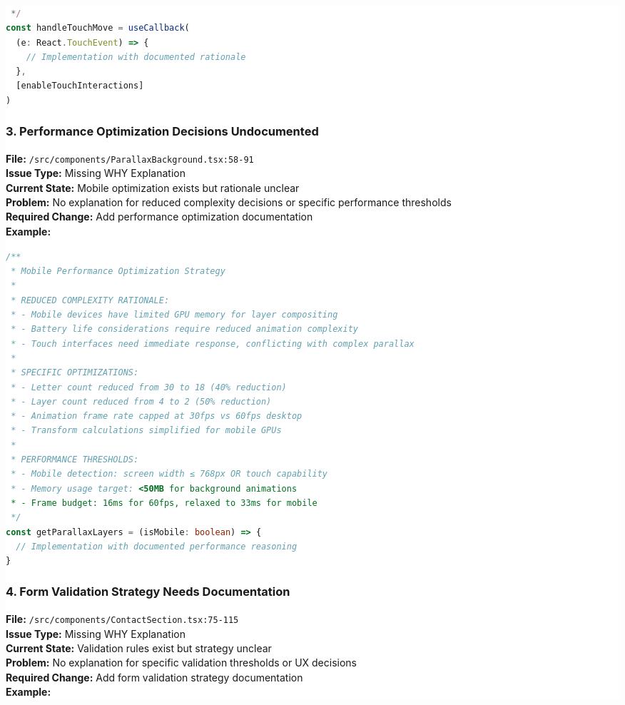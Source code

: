 ```typescript
 */
const handleTouchMove = useCallback(
  (e: React.TouchEvent) => {
    // Implementation with documented rationale
  },
  [enableTouchInteractions]
)
```

### 3. Performance Optimization Decisions Undocumented

**File:** `/src/components/ParallaxBackground.tsx:58-91`  
**Issue Type:** Missing WHY Explanation  
**Current State:** Mobile optimization exists but rationale unclear  
**Problem:** No explanation for reduced complexity decisions or specific performance thresholds  
**Required Change:** Add performance optimization documentation  
**Example:**

```typescript
/**
 * Mobile Performance Optimization Strategy
 *
 * REDUCED COMPLEXITY RATIONALE:
 * - Mobile devices have limited GPU memory for layer compositing
 * - Battery life considerations require reduced animation complexity
 * - Touch interfaces need immediate response, conflicting with complex parallax
 *
 * SPECIFIC OPTIMIZATIONS:
 * - Letter count reduced from 30 to 18 (40% reduction)
 * - Layer count reduced from 4 to 2 (50% reduction)
 * - Animation frame rate capped at 30fps vs 60fps desktop
 * - Transform calculations simplified for mobile GPUs
 *
 * PERFORMANCE THRESHOLDS:
 * - Mobile detection: screen width ≤ 768px OR touch capability
 * - Memory usage target: <50MB for background animations
 * - Frame budget: 16ms for 60fps, relaxed to 33ms for mobile
 */
const getParallaxLayers = (isMobile: boolean) => {
  // Implementation with documented performance reasoning
}
```

### 4. Form Validation Strategy Needs Documentation

**File:** `/src/components/ContactSection.tsx:75-115`  
**Issue Type:** Missing WHY Explanation  
**Current State:** Validation rules exist but strategy unclear  
**Problem:** No explanation for specific validation thresholds or UX decisions  
**Required Change:** Add form validation strategy documentation  
**Example:**
